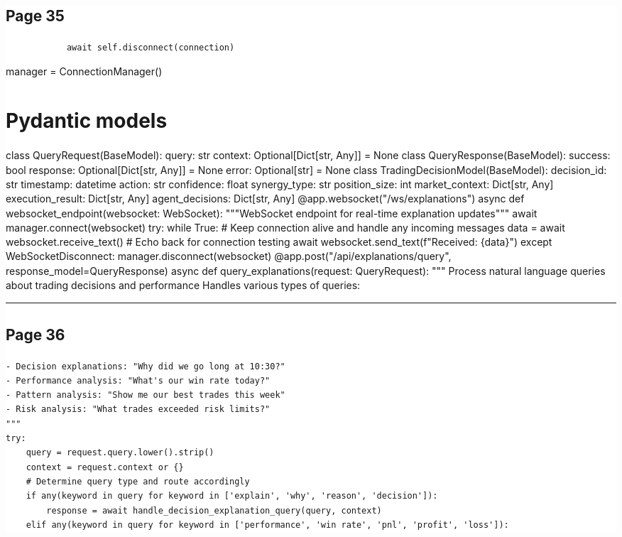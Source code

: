 
## Page 35

                await self.disconnect(connection) 
manager = ConnectionManager() 
# Pydantic models 
class QueryRequest(BaseModel): 
    query: str 
    context: Optional[Dict[str, Any]] = None 
class QueryResponse(BaseModel): 
    success: bool 
    response: Optional[Dict[str, Any]] = None 
    error: Optional[str] = None 
class TradingDecisionModel(BaseModel): 
    decision_id: str 
    timestamp: datetime 
    action: str 
    confidence: float 
    synergy_type: str 
    position_size: int 
    market_context: Dict[str, Any] 
    execution_result: Dict[str, Any] 
    agent_decisions: Dict[str, Any] 
@app.websocket("/ws/explanations") 
async def websocket_endpoint(websocket: WebSocket): 
    """WebSocket endpoint for real-time explanation updates""" 
    await manager.connect(websocket) 
    try: 
        while True: 
            # Keep connection alive and handle any incoming messages 
            data = await websocket.receive_text() 
            # Echo back for connection testing 
            await websocket.send_text(f"Received: {data}") 
    except WebSocketDisconnect: 
        manager.disconnect(websocket) 
@app.post("/api/explanations/query", response_model=QueryResponse) 
async def query_explanations(request: QueryRequest): 
    """ 
    Process natural language queries about trading decisions and performance 
    Handles various types of queries: 

---

## Page 36

    - Decision explanations: "Why did we go long at 10:30?" 
    - Performance analysis: "What's our win rate today?" 
    - Pattern analysis: "Show me our best trades this week" 
    - Risk analysis: "What trades exceeded risk limits?" 
    """ 
    try: 
        query = request.query.lower().strip() 
        context = request.context or {} 
        # Determine query type and route accordingly 
        if any(keyword in query for keyword in ['explain', 'why', 'reason', 'decision']): 
            response = await handle_decision_explanation_query(query, context) 
        elif any(keyword in query for keyword in ['performance', 'win rate', 'pnl', 'profit', 'loss']): 